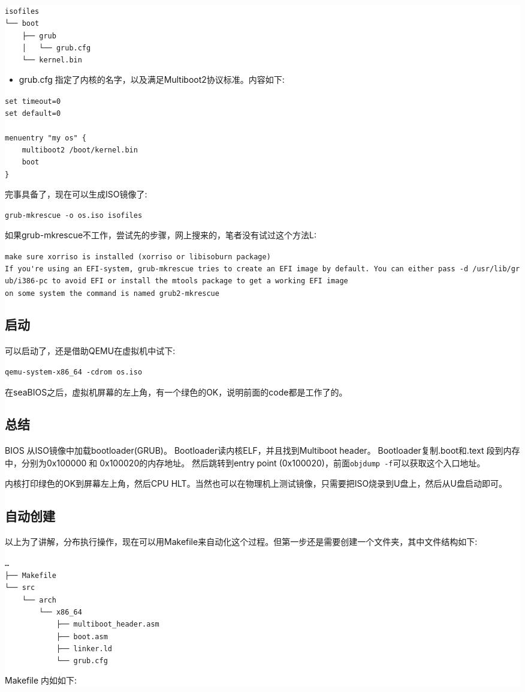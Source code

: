 ```
isofiles
└── boot
    ├── grub
    │   └── grub.cfg
    └── kernel.bin
```
* grub.cfg 指定了内核的名字，以及满足Multiboot2协议标准。内容如下:

```
set timeout=0
set default=0

menuentry "my os" {
    multiboot2 /boot/kernel.bin
    boot
}
```
完事具备了，现在可以生成ISO镜像了:
```
grub-mkrescue -o os.iso isofiles
```
如果grub-mkrescue不工作，尝试先的步骤，网上搜来的，笔者没有试过这个方法L:

```
make sure xorriso is installed (xorriso or libisoburn package)
If you're using an EFI-system, grub-mkrescue tries to create an EFI image by default. You can either pass -d /usr/lib/grub/i386-pc to avoid EFI or install the mtools package to get a working EFI image
on some system the command is named grub2-mkrescue
```
## 启动
可以启动了，还是借助QEMU在虚拟机中试下:

```
qemu-system-x86_64 -cdrom os.iso
```
在seaBIOS之后，虚拟机屏幕的左上角，有一个绿色的OK，说明前面的code都是工作了的。

## 总结
BIOS 从ISO镜像中加载bootloader(GRUB)。
Bootloader读内核ELF，并且找到Multiboot header。
Bootloader复制.boot和.text 段到内存中，分别为0x100000 和 0x100020的内存地址。
然后跳转到entry point (0x100020)，前面`objdump -f`可以获取这个入口地址。

内核打印绿色的OK到屏幕左上角，然后CPU HLT。当然也可以在物理机上测试镜像，只需要把ISO烧录到U盘上，然后从U盘启动即可。

## 自动创建
以上为了讲解，分布执行操作，现在可以用Makefile来自动化这个过程。但第一步还是需要创建一个文件夹，其中文件结构如下:

```
…
├── Makefile
└── src
    └── arch
        └── x86_64
            ├── multiboot_header.asm
            ├── boot.asm
            ├── linker.ld
            └── grub.cfg
```
Makefile 内如如下:
